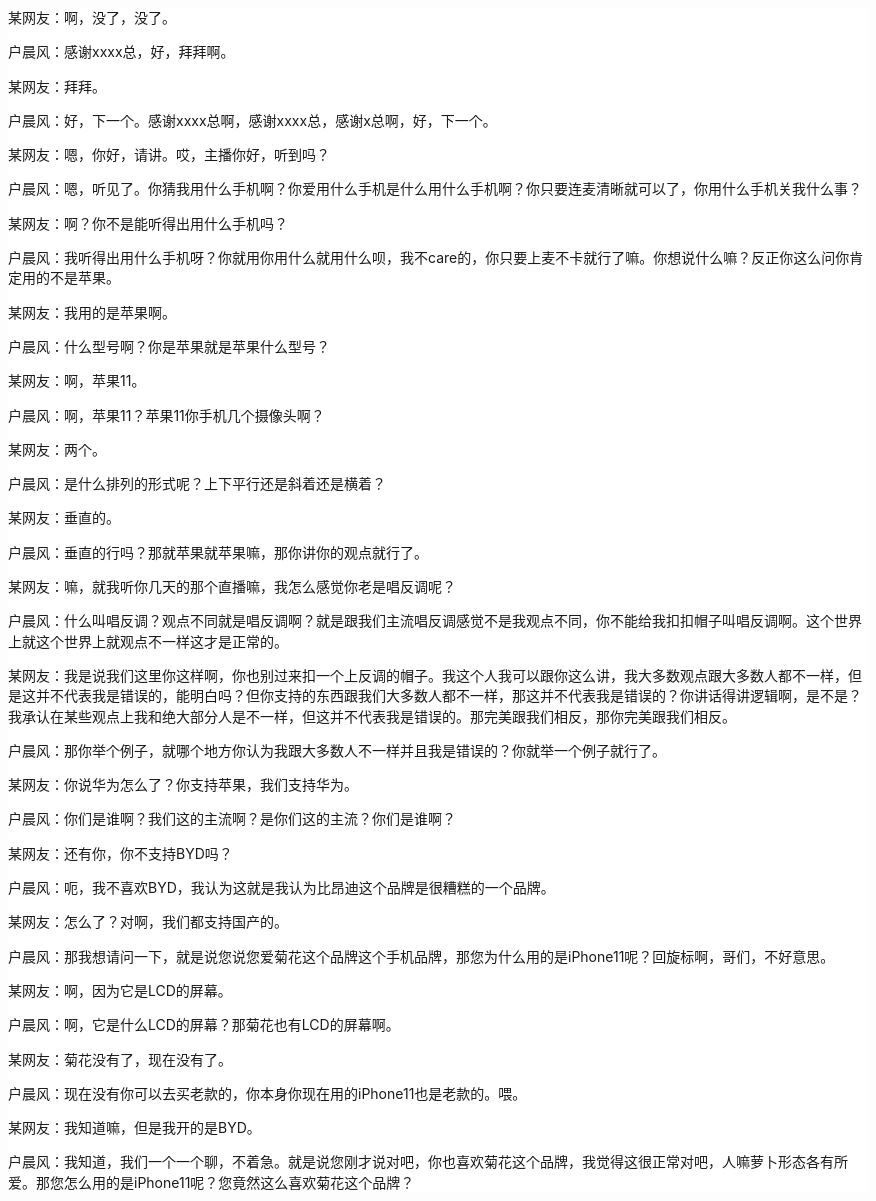 某网友：啊，没了，没了。

户晨风：感谢xxxx总，好，拜拜啊。

某网友：拜拜。

户晨风：好，下一个。感谢xxxx总啊，感谢xxxx总，感谢x总啊，好，下一个。

某网友：嗯，你好，请讲。哎，主播你好，听到吗？

户晨风：嗯，听见了。你猜我用什么手机啊？你爱用什么手机是什么用什么手机啊？你只要连麦清晰就可以了，你用什么手机关我什么事？

某网友：啊？你不是能听得出用什么手机吗？

户晨风：我听得出用什么手机呀？你就用你用什么就用什么呗，我不care的，你只要上麦不卡就行了嘛。你想说什么嘛？反正你这么问你肯定用的不是苹果。

某网友：我用的是苹果啊。

户晨风：什么型号啊？你是苹果就是苹果什么型号？

某网友：啊，苹果11。

户晨风：啊，苹果11？苹果11你手机几个摄像头啊？

某网友：两个。

户晨风：是什么排列的形式呢？上下平行还是斜着还是横着？

某网友：垂直的。

户晨风：垂直的行吗？那就苹果就苹果嘛，那你讲你的观点就行了。

某网友：嘛，就我听你几天的那个直播嘛，我怎么感觉你老是唱反调呢？

户晨风：什么叫唱反调？观点不同就是唱反调啊？就是跟我们主流唱反调感觉不是我观点不同，你不能给我扣扣帽子叫唱反调啊。这个世界上就这个世界上就观点不一样这才是正常的。

某网友：我是说我们这里你这样啊，你也别过来扣一个上反调的帽子。我这个人我可以跟你这么讲，我大多数观点跟大多数人都不一样，但是这并不代表我是错误的，能明白吗？但你支持的东西跟我们大多数人都不一样，那这并不代表我是错误的？你讲话得讲逻辑啊，是不是？我承认在某些观点上我和绝大部分人是不一样，但这并不代表我是错误的。那完美跟我们相反，那你完美跟我们相反。

户晨风：那你举个例子，就哪个地方你认为我跟大多数人不一样并且我是错误的？你就举一个例子就行了。

某网友：你说华为怎么了？你支持苹果，我们支持华为。

户晨风：你们是谁啊？我们这的主流啊？是你们这的主流？你们是谁啊？

某网友：还有你，你不支持BYD吗？

户晨风：呃，我不喜欢BYD，我认为这就是我认为比昂迪这个品牌是很糟糕的一个品牌。

某网友：怎么了？对啊，我们都支持国产的。

户晨风：那我想请问一下，就是说您说您爱菊花这个品牌这个手机品牌，那您为什么用的是iPhone11呢？回旋标啊，哥们，不好意思。

某网友：啊，因为它是LCD的屏幕。

户晨风：啊，它是什么LCD的屏幕？那菊花也有LCD的屏幕啊。

某网友：菊花没有了，现在没有了。

户晨风：现在没有你可以去买老款的，你本身你现在用的iPhone11也是老款的。喂。

某网友：我知道嘛，但是我开的是BYD。

户晨风：我知道，我们一个一个聊，不着急。就是说您刚才说对吧，你也喜欢菊花这个品牌，我觉得这很正常对吧，人嘛萝卜形态各有所爱。那您怎么用的是iPhone11呢？您竟然这么喜欢菊花这个品牌？
